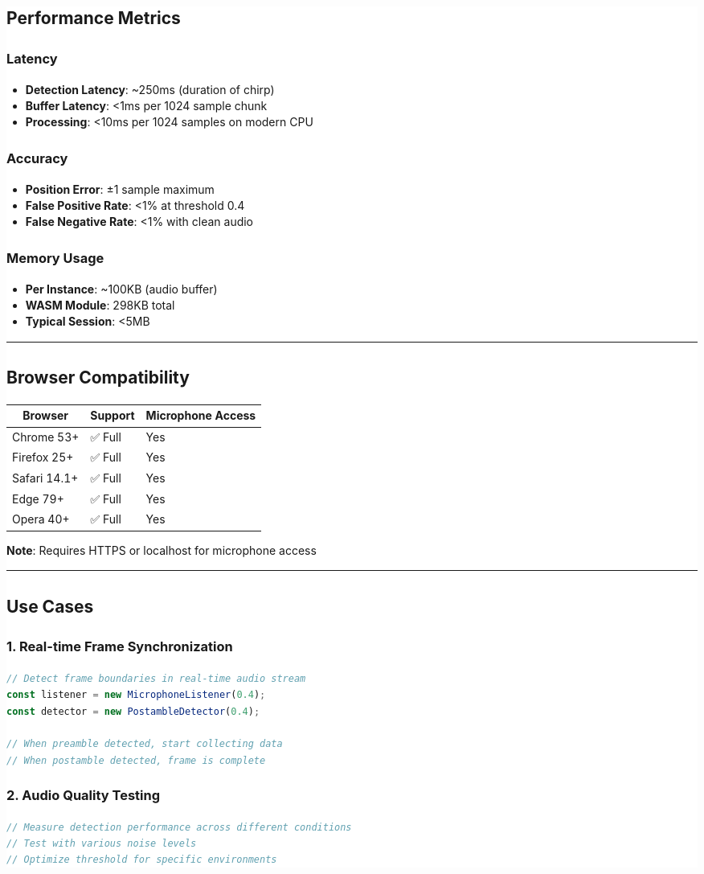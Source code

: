 ## Performance Metrics

### Latency
- **Detection Latency**: ~250ms (duration of chirp)
- **Buffer Latency**: <1ms per 1024 sample chunk
- **Processing**: <10ms per 1024 samples on modern CPU

### Accuracy
- **Position Error**: ±1 sample maximum
- **False Positive Rate**: <1% at threshold 0.4
- **False Negative Rate**: <1% with clean audio

### Memory Usage
- **Per Instance**: ~100KB (audio buffer)
- **WASM Module**: 298KB total
- **Typical Session**: <5MB

---

## Browser Compatibility

| Browser | Support | Microphone Access |
|---------|---------|------------------|
| Chrome 53+ | ✅ Full | Yes |
| Firefox 25+ | ✅ Full | Yes |
| Safari 14.1+ | ✅ Full | Yes |
| Edge 79+ | ✅ Full | Yes |
| Opera 40+ | ✅ Full | Yes |

**Note**: Requires HTTPS or localhost for microphone access

---

## Use Cases

### 1. Real-time Frame Synchronization
```javascript
// Detect frame boundaries in real-time audio stream
const listener = new MicrophoneListener(0.4);
const detector = new PostambleDetector(0.4);

// When preamble detected, start collecting data
// When postamble detected, frame is complete
```

### 2. Audio Quality Testing
```javascript
// Measure detection performance across different conditions
// Test with various noise levels
// Optimize threshold for specific environments
```
